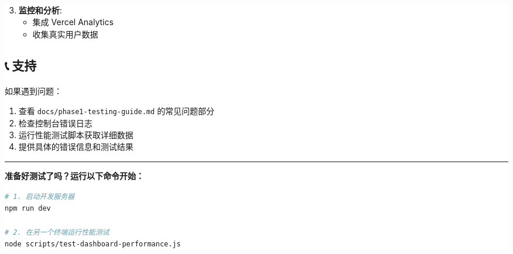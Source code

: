 3. **监控和分析**:
   - 集成 Vercel Analytics
   - 收集真实用户数据

## 📞 支持

如果遇到问题：
1. 查看 `docs/phase1-testing-guide.md` 的常见问题部分
2. 检查控制台错误日志
3. 运行性能测试脚本获取详细数据
4. 提供具体的错误信息和测试结果

---

**准备好测试了吗？运行以下命令开始：**

```bash
# 1. 启动开发服务器
npm run dev

# 2. 在另一个终端运行性能测试
node scripts/test-dashboard-performance.js
```

